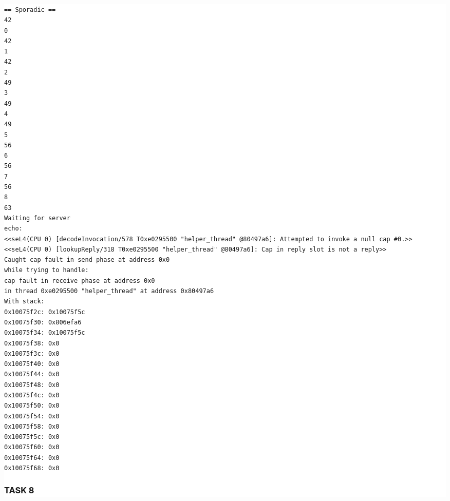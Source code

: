 ```
== Sporadic ==
42
0
42
1
42
2
49
3
49
4
49
5
56
6
56
7
56
8
63
Waiting for server
echo:
<<seL4(CPU 0) [decodeInvocation/578 T0xe0295500 "helper_thread" @80497a6]: Attempted to invoke a null cap #0.>>
<<seL4(CPU 0) [lookupReply/318 T0xe0295500 "helper_thread" @80497a6]: Cap in reply slot is not a reply>>
Caught cap fault in send phase at address 0x0
while trying to handle:
cap fault in receive phase at address 0x0
in thread 0xe0295500 "helper_thread" at address 0x80497a6
With stack:
0x10075f2c: 0x10075f5c
0x10075f30: 0x806efa6
0x10075f34: 0x10075f5c
0x10075f38: 0x0
0x10075f3c: 0x0
0x10075f40: 0x0
0x10075f44: 0x0
0x10075f48: 0x0
0x10075f4c: 0x0
0x10075f50: 0x0
0x10075f54: 0x0
0x10075f58: 0x0
0x10075f5c: 0x0
0x10075f60: 0x0
0x10075f64: 0x0
0x10075f68: 0x0
```

### TASK 8
